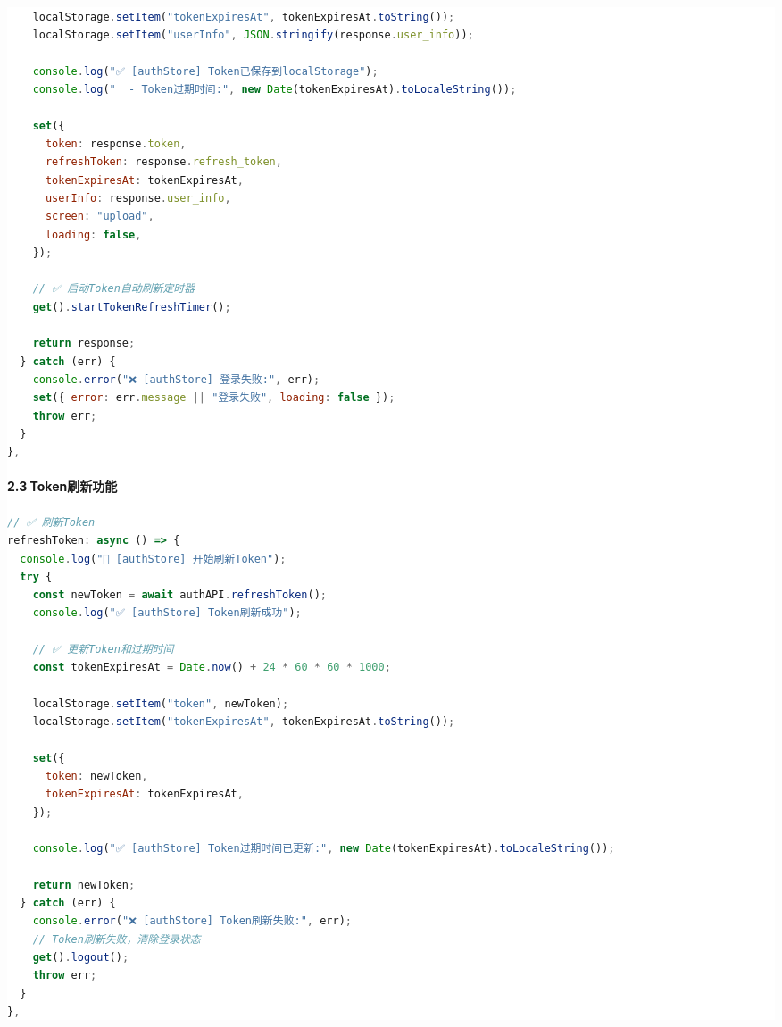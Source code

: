 ```javascript
    localStorage.setItem("tokenExpiresAt", tokenExpiresAt.toString());
    localStorage.setItem("userInfo", JSON.stringify(response.user_info));
    
    console.log("✅ [authStore] Token已保存到localStorage");
    console.log("  - Token过期时间:", new Date(tokenExpiresAt).toLocaleString());
    
    set({
      token: response.token,
      refreshToken: response.refresh_token,
      tokenExpiresAt: tokenExpiresAt,
      userInfo: response.user_info,
      screen: "upload",
      loading: false,
    });
    
    // ✅ 启动Token自动刷新定时器
    get().startTokenRefreshTimer();
    
    return response;
  } catch (err) {
    console.error("❌ [authStore] 登录失败:", err);
    set({ error: err.message || "登录失败", loading: false });
    throw err;
  }
},
```

#### 2.3 Token刷新功能

```javascript
// ✅ 刷新Token
refreshToken: async () => {
  console.log("🔄 [authStore] 开始刷新Token");
  try {
    const newToken = await authAPI.refreshToken();
    console.log("✅ [authStore] Token刷新成功");
    
    // ✅ 更新Token和过期时间
    const tokenExpiresAt = Date.now() + 24 * 60 * 60 * 1000;
    
    localStorage.setItem("token", newToken);
    localStorage.setItem("tokenExpiresAt", tokenExpiresAt.toString());
    
    set({
      token: newToken,
      tokenExpiresAt: tokenExpiresAt,
    });
    
    console.log("✅ [authStore] Token过期时间已更新:", new Date(tokenExpiresAt).toLocaleString());
    
    return newToken;
  } catch (err) {
    console.error("❌ [authStore] Token刷新失败:", err);
    // Token刷新失败，清除登录状态
    get().logout();
    throw err;
  }
},
```
